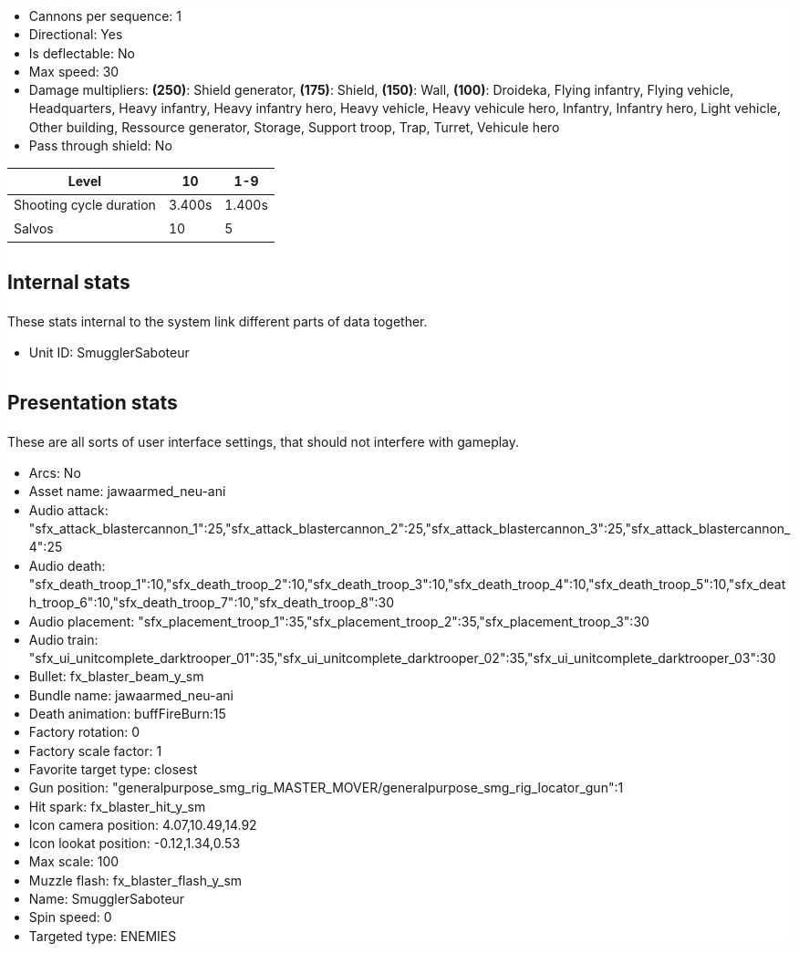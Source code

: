 
  * Cannons per sequence: 1
  * Directional: Yes
  * Is deflectable: No
  * Max speed: 30
  * Damage multipliers: **(250)**: Shield generator, **(175)**: Shield, **(150)**: Wall, **(100)**: Droideka, Flying infantry, Flying vehicle, Headquarters, Heavy infantry, Heavy infantry hero, Heavy vehicle, Heavy vehicule hero, Infantry, Infantry hero, Light vehicle, Other building, Ressource generator, Storage, Support troop, Trap, Turret, Vehicule hero
  * Pass through shield: No

|Level                  |10    |1-9   |
|-----------------------|------|------|
|Shooting cycle duration|3.400s|1.400s|
|Salvos                 |10    |5     |


## Internal stats

These stats internal to the system link different parts of data together.

  * Unit ID: SmugglerSaboteur

## Presentation stats

These are all sorts of user interface settings, that should not interfere with gameplay.

  * Arcs: No
  * Asset name: jawaarmed_neu-ani
  * Audio attack: "sfx_attack_blastercannon_1":25,"sfx_attack_blastercannon_2":25,"sfx_attack_blastercannon_3":25,"sfx_attack_blastercannon_4":25
  * Audio death: "sfx_death_troop_1":10,"sfx_death_troop_2":10,"sfx_death_troop_3":10,"sfx_death_troop_4":10,"sfx_death_troop_5":10,"sfx_death_troop_6":10,"sfx_death_troop_7":10,"sfx_death_troop_8":30
  * Audio placement: "sfx_placement_troop_1":35,"sfx_placement_troop_2":35,"sfx_placement_troop_3":30
  * Audio train: "sfx_ui_unitcomplete_darktrooper_01":35,"sfx_ui_unitcomplete_darktrooper_02":35,"sfx_ui_unitcomplete_darktrooper_03":30
  * Bullet: fx_blaster_beam_y_sm
  * Bundle name: jawaarmed_neu-ani
  * Death animation: buffFireBurn:15
  * Factory rotation: 0
  * Factory scale factor: 1
  * Favorite target type: closest
  * Gun position: "generalpurpose_smg_rig_MASTER_MOVER/generalpurpose_smg_rig_locator_gun":1
  * Hit spark: fx_blaster_hit_y_sm
  * Icon camera position: 4.07,10.49,14.92
  * Icon lookat position: -0.12,1.34,0.53
  * Max scale: 100
  * Muzzle flash: fx_blaster_flash_y_sm
  * Name: SmugglerSaboteur
  * Spin speed: 0
  * Targeted type: ENEMIES

